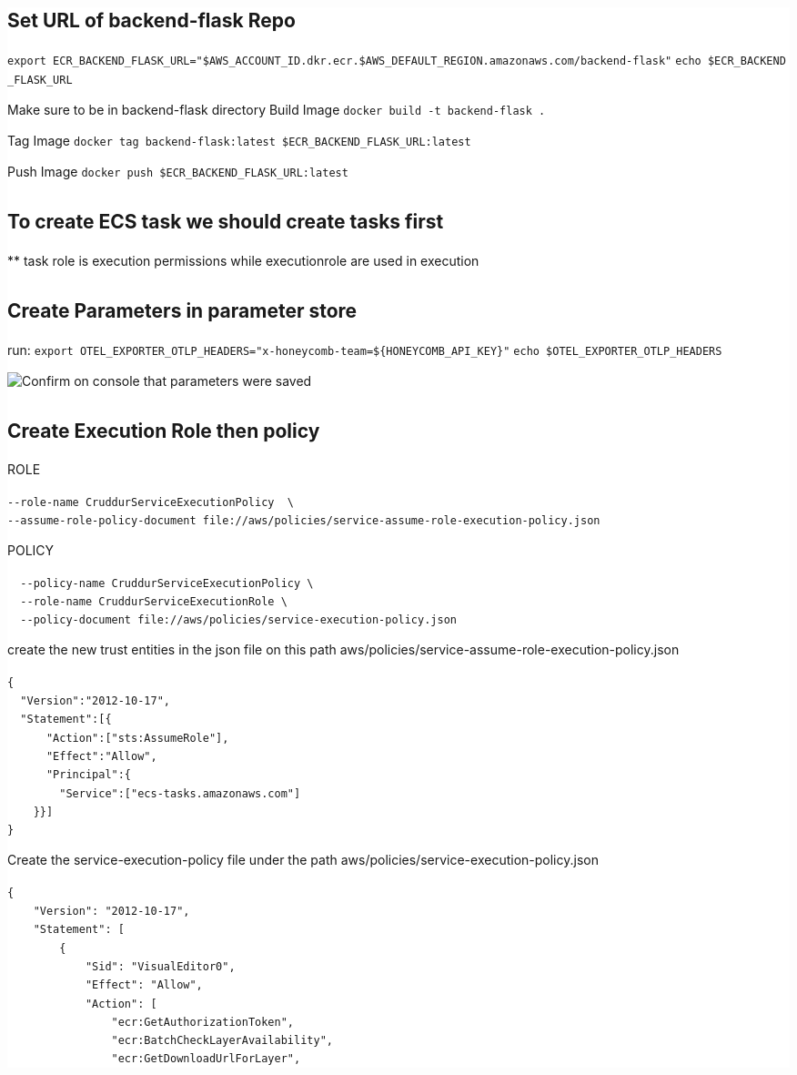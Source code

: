 ## Set URL of backend-flask Repo

`export ECR_BACKEND_FLASK_URL="$AWS_ACCOUNT_ID.dkr.ecr.$AWS_DEFAULT_REGION.amazonaws.com/backend-flask"`
`echo $ECR_BACKEND_FLASK_URL`

<bold> Make sure to be in backend-flask directory </bold>
Build Image
`docker build -t backend-flask .`

Tag Image
`docker tag backend-flask:latest $ECR_BACKEND_FLASK_URL:latest`

Push Image
`docker push $ECR_BACKEND_FLASK_URL:latest`

## To create ECS task we should create tasks first
** task role is execution permissions while executionrole are used in execution

## Create Parameters in parameter store
run:
`export OTEL_EXPORTER_OTLP_HEADERS="x-honeycomb-team=${HONEYCOMB_API_KEY}"`
`echo $OTEL_EXPORTER_OTLP_HEADERS`

![Confirm on console that parameters were saved](https://github.com/Stevecmd/aws-bootcamp-cruddur-2023/blob/main/journal/Week%206/Confirm%20saved%20parameters.JPG)

## Create Execution Role then policy
ROLE
```aws iam create-role \    
--role-name CruddurServiceExecutionPolicy  \   
--assume-role-policy-document file://aws/policies/service-assume-role-execution-policy.json
```

POLICY
```aws iam put-role-policy \
  --policy-name CruddurServiceExecutionPolicy \
  --role-name CruddurServiceExecutionRole \
  --policy-document file://aws/policies/service-execution-policy.json
  ```
create the new trust entities in the json file on this path aws/policies/service-assume-role-execution-policy.json
```
{
  "Version":"2012-10-17",
  "Statement":[{
      "Action":["sts:AssumeRole"],
      "Effect":"Allow",
      "Principal":{
        "Service":["ecs-tasks.amazonaws.com"]
    }}]
}
```
Create the service-execution-policy file under the path aws/policies/service-execution-policy.json
```
{
    "Version": "2012-10-17",
    "Statement": [
        {
            "Sid": "VisualEditor0",
            "Effect": "Allow",
            "Action": [
                "ecr:GetAuthorizationToken",
                "ecr:BatchCheckLayerAvailability",
                "ecr:GetDownloadUrlForLayer",
```